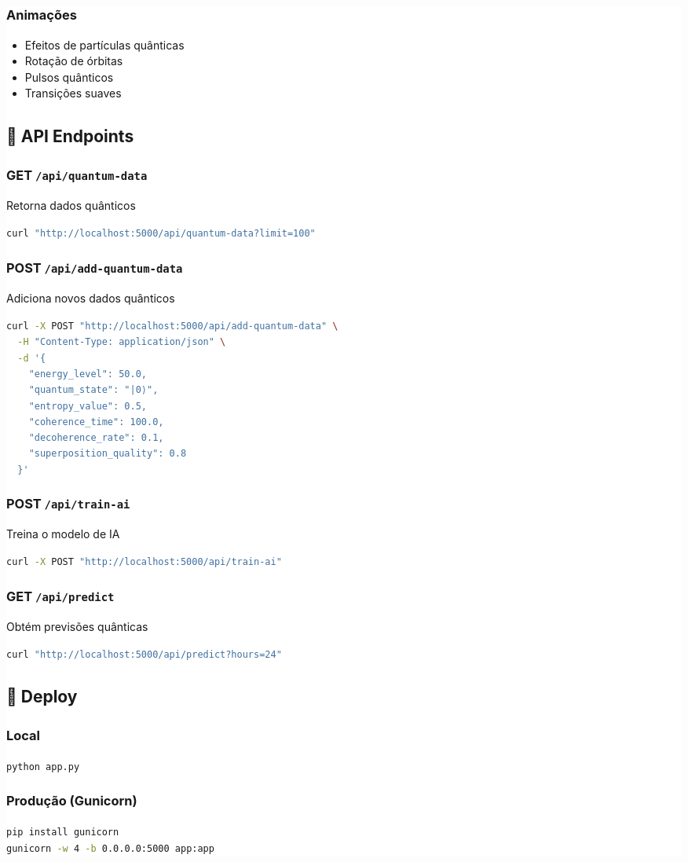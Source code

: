### Animações
- Efeitos de partículas quânticas
- Rotação de órbitas
- Pulsos quânticos
- Transições suaves

## 🔌 API Endpoints

### GET `/api/quantum-data`
Retorna dados quânticos
```bash
curl "http://localhost:5000/api/quantum-data?limit=100"
```

### POST `/api/add-quantum-data`
Adiciona novos dados quânticos
```bash
curl -X POST "http://localhost:5000/api/add-quantum-data" \
  -H "Content-Type: application/json" \
  -d '{
    "energy_level": 50.0,
    "quantum_state": "|0⟩",
    "entropy_value": 0.5,
    "coherence_time": 100.0,
    "decoherence_rate": 0.1,
    "superposition_quality": 0.8
  }'
```

### POST `/api/train-ai`
Treina o modelo de IA
```bash
curl -X POST "http://localhost:5000/api/train-ai"
```

### GET `/api/predict`
Obtém previsões quânticas
```bash
curl "http://localhost:5000/api/predict?hours=24"
```

## 🚀 Deploy

### Local
```bash
python app.py
```

### Produção (Gunicorn)
```bash
pip install gunicorn
gunicorn -w 4 -b 0.0.0.0:5000 app:app
```
